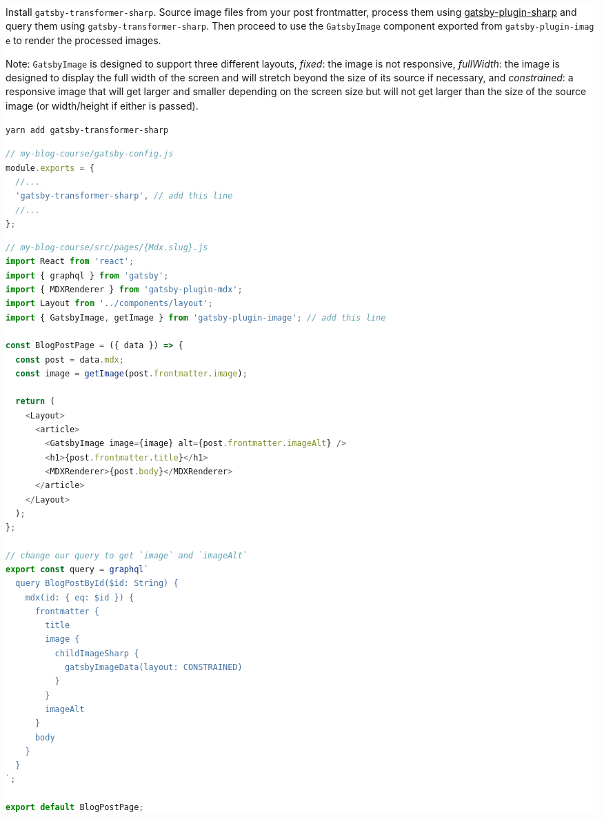 Install `gatsby-transformer-sharp`. Source image files from your post frontmatter, process them using [gatsby-plugin-sharp](https://github.com/gatsbyjs/gatsby/tree/master/packages/gatsby-plugin-image#api-1) and query them using `gatsby-transformer-sharp`. Then proceed to use the `GatsbyImage` component exported from `gatsby-plugin-image` to render the processed images.

Note: `GatsbyImage` is designed to support three different layouts, _fixed_: the image is not responsive, _fullWidth_: the image is designed to display the full width of the screen and will stretch beyond the size of its source if necessary, and _constrained_: a responsive image that will get larger and smaller depending on the screen size but will not get larger than the size of the source image (or width/height if either is passed).

```sh
yarn add gatsby-transformer-sharp
```

```js
// my-blog-course/gatsby-config.js
module.exports = {
  //...
  'gatsby-transformer-sharp', // add this line
  //...
};
```

```js
// my-blog-course/src/pages/{Mdx.slug}.js
import React from 'react';
import { graphql } from 'gatsby';
import { MDXRenderer } from 'gatsby-plugin-mdx';
import Layout from '../components/layout';
import { GatsbyImage, getImage } from 'gatsby-plugin-image'; // add this line

const BlogPostPage = ({ data }) => {
  const post = data.mdx;
  const image = getImage(post.frontmatter.image);

  return (
    <Layout>
      <article>
        <GatsbyImage image={image} alt={post.frontmatter.imageAlt} />
        <h1>{post.frontmatter.title}</h1>
        <MDXRenderer>{post.body}</MDXRenderer>
      </article>
    </Layout>
  );
};

// change our query to get `image` and `imageAlt`
export const query = graphql`
  query BlogPostById($id: String) {
    mdx(id: { eq: $id }) {
      frontmatter {
        title
        image {
          childImageSharp {
            gatsbyImageData(layout: CONSTRAINED)
          }
        }
        imageAlt
      }
      body
    }
  }
`;

export default BlogPostPage;
```